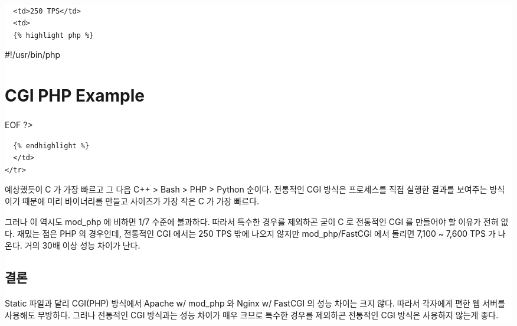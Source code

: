       <td>250 TPS</td>
      <td>
      {% highlight php %}
#!/usr/bin/php
<?php
echo "Content-type: text/html\n\n";
echo <<<EOF
<html>
<body>
<h1>CGI PHP Example</h1>
</body>
</html>
EOF
?>
      {% endhighlight %}
      </td>
    </tr>
  </tbody>
</table>

예상했듯이 C 가 가장 빠르고 그 다음 C++ > Bash > PHP > Python 순이다. 전통적인 CGI 방식은 프로세스를 직접 실행한 결과를 보여주는 방식이기 때문에 미리 바이너리를 만들고 사이즈가 가장 작은 C 가 가장 빠르다.

그러나 이 역시도 mod_php 에 비하면 1/7 수준에 불과하다. 따라서 특수한 경우를 제외하곤 굳이 C 로 전통적인 CGI 를 만들어야 할 이유가 전혀 없다. 재밌는 점은 PHP 의 경우인데, 전통적인 CGI 에서는 250 TPS 밖에 나오지 않지만 mod_php/FastCGI 에서 돌리면 7,100 ~ 7,600 TPS 가 나온다. 거의 30배 이상 성능 차이가 난다.

## 결론

Static 파일과 달리 CGI(PHP) 방식에서 Apache w/ mod_php 와 Nginx w/ FastCGI 의 성능 차이는 크지 않다. 따라서 각자에게 편한 웹 서버를 사용해도 무방하다. 그러나 전통적인 CGI 방식과는 성능 차이가 매우 크므로 특수한 경우를 제외하곤 전통적인 CGI 방식은 사용하지 않는게 좋다.
